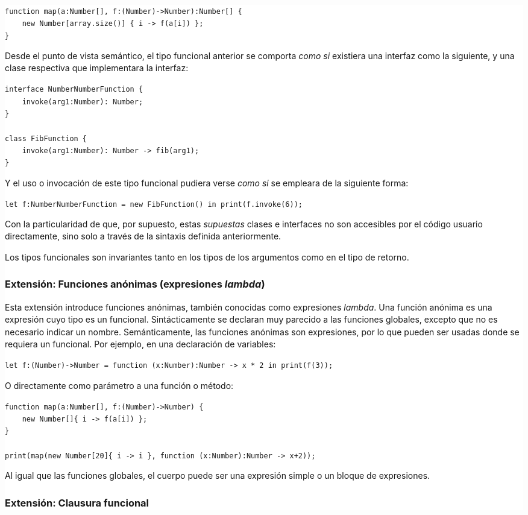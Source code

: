 ```hulk
function map(a:Number[], f:(Number)->Number):Number[] {
    new Number[array.size()] { i -> f(a[i]) };
}
```

Desde el punto de vista semántico, el tipo funcional anterior se comporta _como si_ existiera una interfaz como la siguiente, y una clase respectiva que implementara la interfaz:

```hulk
interface NumberNumberFunction {
    invoke(arg1:Number): Number;
}

class FibFunction {
    invoke(arg1:Number): Number -> fib(arg1);
}
```

Y el uso o invocación de este tipo funcional pudiera verse _como si_ se empleara de la siguiente forma:

```hulk
let f:NumberNumberFunction = new FibFunction() in print(f.invoke(6));
```

Con la particularidad de que, por supuesto, estas _supuestas_ clases e interfaces no son accesibles por el código usuario directamente, sino solo a través de la sintaxis definida anteriormente.

Los tipos funcionales son invariantes tanto en los tipos de los argumentos como en el tipo de retorno.

### Extensión: Funciones anónimas (expresiones _lambda_)

Esta extensión introduce funciones anónimas, también conocidas como expresiones _lambda_. Una función anónima es una expresión cuyo tipo es un funcional. Sintácticamente se declaran muy parecido a las funciones globales, excepto que no es necesario indicar un nombre. Semánticamente, las funciones anónimas son expresiones, por lo que pueden ser usadas donde se requiera un funcional.
Por ejemplo, en una declaración de variables:

```hulk
let f:(Number)->Number = function (x:Number):Number -> x * 2 in print(f(3));
```

O directamente como parámetro a una función o método:

```hulk
function map(a:Number[], f:(Number)->Number) {
    new Number[]{ i -> f(a[i]) };
}

print(map(new Number[20]{ i -> i }, function (x:Number):Number -> x+2));
```

Al igual que las funciones globales, el cuerpo puede ser una expresión simple o un bloque de expresiones.

### Extensión: Clausura funcional
